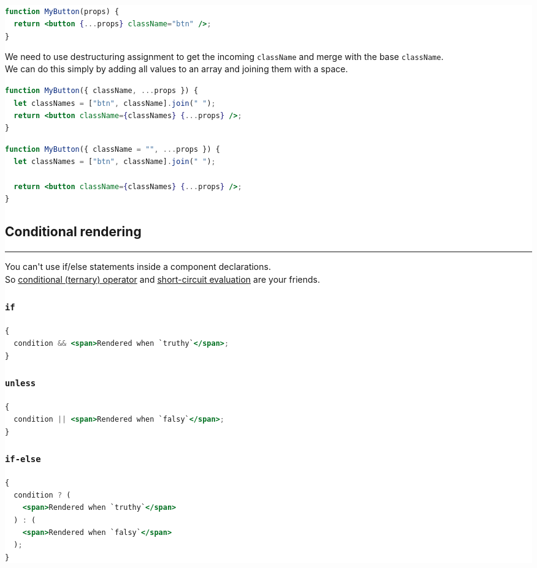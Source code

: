 ```jsx
function MyButton(props) {
  return <button {...props} className="btn" />;
}
```

We need to use destructuring assignment to get the incoming `className` and merge with the base `className`.  
We can do this simply by adding all values to an array and joining them with a space.

```jsx
function MyButton({ className, ...props }) {
  let classNames = ["btn", className].join(" ");
  return <button className={classNames} {...props} />;
}
```

```jsx
function MyButton({ className = "", ...props }) {
  let classNames = ["btn", className].join(" ");

  return <button className={classNames} {...props} />;
}
```

Conditional rendering
---------------------
---------------------

You can't use if/else statements inside a component declarations.  
So [conditional (ternary) operator](https://developer.mozilla.org/en-US/docs/Web/JavaScript/Reference/Operators/Conditional_Operator) and [short-circuit evaluation](https://developer.mozilla.org/en-US/docs/Web/JavaScript/Reference/Operators/Logical_Operators#Short-circuit_evaluation) are your friends.

### `if`

```jsx
{
  condition && <span>Rendered when `truthy`</span>;
}
```

### `unless`

```jsx
{
  condition || <span>Rendered when `falsy`</span>;
}
```

### `if-else`

```jsx
{
  condition ? (
    <span>Rendered when `truthy`</span>
  ) : (
    <span>Rendered when `falsy`</span>
  );
}
```
